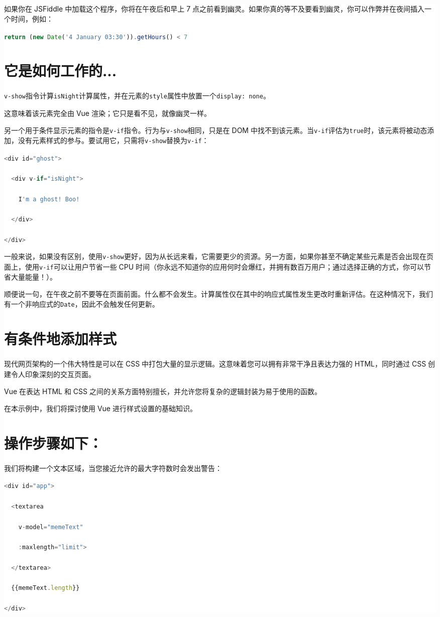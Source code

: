 ```js
```

如果你在 JSFiddle 中加载这个程序，你将在午夜后和早上 7 点之前看到幽灵。如果你真的等不及要看到幽灵，你可以作弊并在夜间插入一个时间，例如：

```js
return (new Date('4 January 03:30')).getHours() < 7

```

# 它是如何工作的...

`v-show`指令计算`isNight`计算属性，并在元素的`style`属性中放置一个`display: none`。

这意味着该元素完全由 Vue 渲染；它只是看不见，就像幽灵一样。

另一个用于条件显示元素的指令是`v-if`指令。行为与`v-show`相同，只是在 DOM 中找不到该元素。当`v-if`评估为`true`时，该元素将被动态添加，没有元素样式的参与。要试用它，只需将`v-show`替换为`v-if`：

```js
<div id="ghost"> 

  <div v-if="isNight"> 

    I'm a ghost! Boo! 

  </div> 

</div>

```

一般来说，如果没有区别，使用`v-show`更好，因为从长远来看，它需要更少的资源。另一方面，如果你甚至不确定某些元素是否会出现在页面上，使用`v-if`可以让用户节省一些 CPU 时间（你永远不知道你的应用何时会爆红，并拥有数百万用户；通过选择正确的方式，你可以节省大量能量！）。

顺便说一句，在午夜之前不要等在页面前面。什么都不会发生。计算属性仅在其中的响应式属性发生更改时重新评估。在这种情况下，我们有一个非响应式的`Date`，因此不会触发任何更新。

# 有条件地添加样式

现代网页架构的一个伟大特性是可以在 CSS 中打包大量的显示逻辑。这意味着您可以拥有非常干净且表达力强的 HTML，同时通过 CSS 创建令人印象深刻的交互页面。

Vue 在表达 HTML 和 CSS 之间的关系方面特别擅长，并允许您将复杂的逻辑封装为易于使用的函数。

在本示例中，我们将探讨使用 Vue 进行样式设置的基础知识。

# 操作步骤如下：

我们将构建一个文本区域，当您接近允许的最大字符数时会发出警告：

```js
<div id="app"> 

  <textarea 

    v-model="memeText" 

    :maxlength="limit"> 

  </textarea> 

  {{memeText.length}} 

</div>

```
